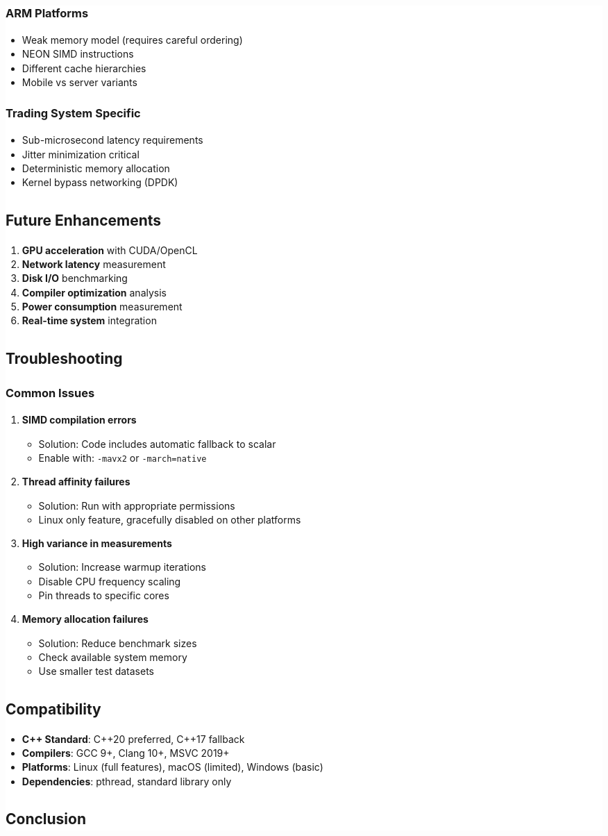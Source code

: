 ### **ARM Platforms**
- Weak memory model (requires careful ordering)
- NEON SIMD instructions
- Different cache hierarchies
- Mobile vs server variants

### **Trading System Specific**
- Sub-microsecond latency requirements
- Jitter minimization critical
- Deterministic memory allocation
- Kernel bypass networking (DPDK)

## Future Enhancements

1. **GPU acceleration** with CUDA/OpenCL
2. **Network latency** measurement
3. **Disk I/O** benchmarking
4. **Compiler optimization** analysis
5. **Power consumption** measurement
6. **Real-time system** integration

## Troubleshooting

### Common Issues

1. **SIMD compilation errors**
   - Solution: Code includes automatic fallback to scalar
   - Enable with: `-mavx2` or `-march=native`

2. **Thread affinity failures**
   - Solution: Run with appropriate permissions
   - Linux only feature, gracefully disabled on other platforms

3. **High variance in measurements**
   - Solution: Increase warmup iterations
   - Disable CPU frequency scaling
   - Pin threads to specific cores

4. **Memory allocation failures**
   - Solution: Reduce benchmark sizes
   - Check available system memory
   - Use smaller test datasets

## Compatibility

- **C++ Standard**: C++20 preferred, C++17 fallback
- **Compilers**: GCC 9+, Clang 10+, MSVC 2019+
- **Platforms**: Linux (full features), macOS (limited), Windows (basic)
- **Dependencies**: pthread, standard library only

## Conclusion
